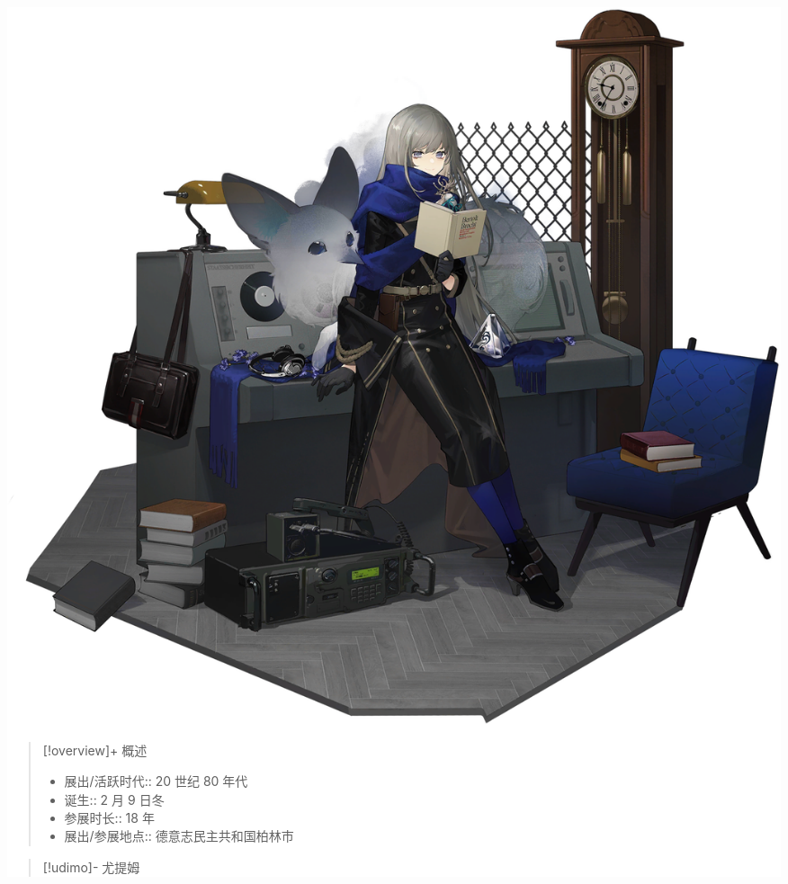 ![cover](assets/柏林以东｜Bkornblume.assets/立绘%20柏林以东%2002.png)

> [!overview]+ 概述
> - 展出/活跃时代:: 20 世纪 80 年代
> - 诞生:: 2 月 9 日冬
> - 参展时长:: 18 年
> - 展出/参展地点:: 德意志民主共和国柏林市

> [!udimo]- 尤提姆

[^1]: ==控制==：眩晕，石化，噩梦，冰冻，缴械，缄默，封印等限制角色行动的效果
[^2]: ==控制==：无法使用至终的仪式
[^3]: 近一些，再近一些。最终，最后。